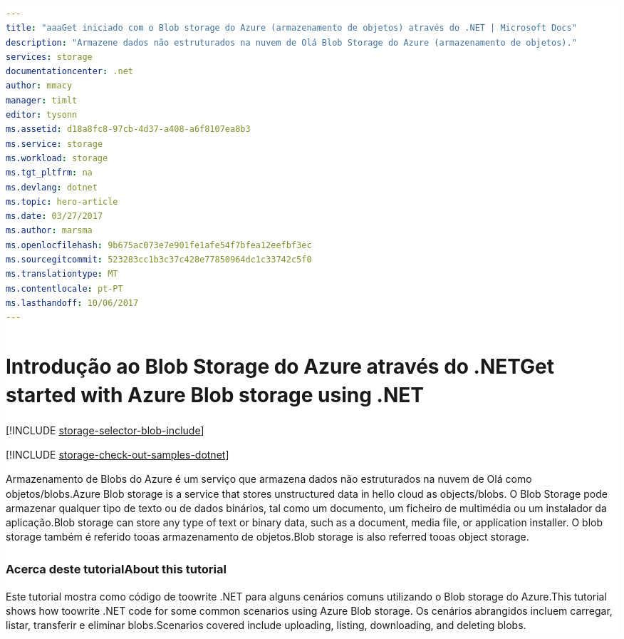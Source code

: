 ```yaml
---
title: "aaaGet iniciado com o Blob storage do Azure (armazenamento de objetos) através do .NET | Microsoft Docs"
description: "Armazene dados não estruturados na nuvem de Olá Blob Storage do Azure (armazenamento de objetos)."
services: storage
documentationcenter: .net
author: mmacy
manager: timlt
editor: tysonn
ms.assetid: d18a8fc8-97cb-4d37-a408-a6f8107ea8b3
ms.service: storage
ms.workload: storage
ms.tgt_pltfrm: na
ms.devlang: dotnet
ms.topic: hero-article
ms.date: 03/27/2017
ms.author: marsma
ms.openlocfilehash: 9b675ac073e7e901fe1afe54f7bfea12eefbf3ec
ms.sourcegitcommit: 523283cc1b3c37c428e77850964dc1c33742c5f0
ms.translationtype: MT
ms.contentlocale: pt-PT
ms.lasthandoff: 10/06/2017
---
```

# <a name="get-started-with-azure-blob-storage-using-net"></a><span data-ttu-id="a292c-103">Introdução ao Blob Storage do Azure através do .NET</span><span class="sxs-lookup"><span data-stu-id="a292c-103">Get started with Azure Blob storage using .NET</span></span>

[!INCLUDE [storage-selector-blob-include](../../includes/storage-selector-blob-include.md)]

[!INCLUDE [storage-check-out-samples-dotnet](../../includes/storage-check-out-samples-dotnet.md)]

<span data-ttu-id="a292c-104">Armazenamento de Blobs do Azure é um serviço que armazena dados não estruturados na nuvem de Olá como objetos/blobs.</span><span class="sxs-lookup"><span data-stu-id="a292c-104">Azure Blob storage is a service that stores unstructured data in hello cloud as objects/blobs.</span></span> <span data-ttu-id="a292c-105">O Blob Storage pode armazenar qualquer tipo de texto ou de dados binários, tal como um documento, um ficheiro de multimédia ou um instalador da aplicação.</span><span class="sxs-lookup"><span data-stu-id="a292c-105">Blob storage can store any type of text or binary data, such as a document, media file, or application installer.</span></span> <span data-ttu-id="a292c-106">O blob storage também é referido tooas armazenamento de objetos.</span><span class="sxs-lookup"><span data-stu-id="a292c-106">Blob storage is also referred tooas object storage.</span></span>

### <a name="about-this-tutorial"></a><span data-ttu-id="a292c-107">Acerca deste tutorial</span><span class="sxs-lookup"><span data-stu-id="a292c-107">About this tutorial</span></span>
<span data-ttu-id="a292c-108">Este tutorial mostra como código de toowrite .NET para alguns cenários comuns utilizando o Blob storage do Azure.</span><span class="sxs-lookup"><span data-stu-id="a292c-108">This tutorial shows how toowrite .NET code for some common scenarios using Azure Blob storage.</span></span> <span data-ttu-id="a292c-109">Os cenários abrangidos incluem carregar, listar, transferir e eliminar blobs.</span><span class="sxs-lookup"><span data-stu-id="a292c-109">Scenarios covered include uploading, listing, downloading, and deleting blobs.</span></span>
